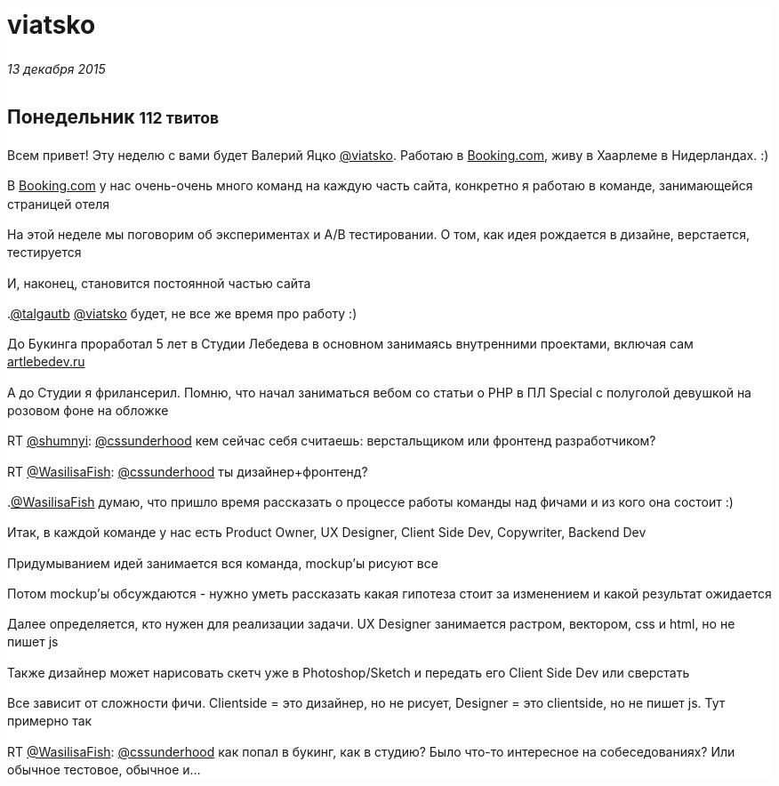 # viatsko

_13 декабря 2015_

## Понедельник <small>112 твитов</small>

Всем привет! Эту неделю с вами будет Валерий Яцко <a href="https://twitter.com/viatsko" title="Valerii Iatsko">@viatsko</a>. Работаю в <a href="https://t.co/FCxbStOcQ8">Booking.com</a>, живу в Хаарлеме в Нидерландах. :)

В <a href="https://t.co/FCxbStOcQ8">Booking.com</a> у нас очень-очень много команд на каждую часть сайта, конкретно я работаю в команде, занимающейся страницей отеля

На этой неделе мы поговорим об экспериментах и A/B тестировании. О том, как идея рождается в дизайне, верстается, тестируется

И, наконец, становится постоянной частью сайта

.<a href="https://twitter.com/talgautb" title="Талга УтБ">@talgautb</a> <a href="https://twitter.com/viatsko" title="Valerii Iatsko">@viatsko</a> будет, не все же время про работу :)

До Букинга проработал 5 лет в Студии Лебедева в основном занимаясь внутренними проектами, включая сам <a href="https://t.co/M6cIbDM5Up">artlebedev.ru</a>

А до Студии я фрилансерил. Помню, что начал заниматься вебом со статьи о PHP в ПЛ Special с полуголой девушкой на розовом фоне на обложке

RT <a href="https://twitter.com/shumnyi" title="Alexander Shumnyi">@shumnyi</a>: <a href="https://twitter.com/cssunderhood" title="Верстальщик">@cssunderhood</a> кем сейчас себя считаешь: верстальщиком или фронтенд разработчиком?

RT <a href="https://twitter.com/WasilisaFish" title="Wasilisa Fish">@WasilisaFish</a>: <a href="https://twitter.com/cssunderhood" title="Верстальщик">@cssunderhood</a> ты дизайнер+фронтенд?

.<a href="https://twitter.com/WasilisaFish" title="Wasilisa Fish">@WasilisaFish</a> думаю, что пришло время рассказать о процессе работы команды над фичами и из кого она состоит :)

Итак, в каждой команде у нас есть Product Owner, UX Designer, Client Side Dev, Copywriter, Backend Dev

Придумыванием идей занимается вся команда, mockup’ы рисуют все

Потом mockup’ы обсуждаются - нужно уметь рассказать какая гипотеза стоит за изменением и какой результат ожидается

Далее определяется, кто нужен для реализации задачи. UX Designer занимается растром, вектором, css и html, но не пишет js

Также дизайнер может нарисовать скетч уже в Photoshop/Sketch и передать его Client Side Dev или сверстать

Все зависит от сложности фичи. Clientside = это дизайнер, но не рисует, Designer = это clientside, но не пишет js. Тут примерно так

RT <a href="https://twitter.com/WasilisaFish" title="Wasilisa Fish">@WasilisaFish</a>: <a href="https://twitter.com/cssunderhood" title="Верстальщик">@cssunderhood</a> как попал в букинг, как в студию? Было что-то интересное на собеседованиях? Или обычное тестовое, обычное и…
